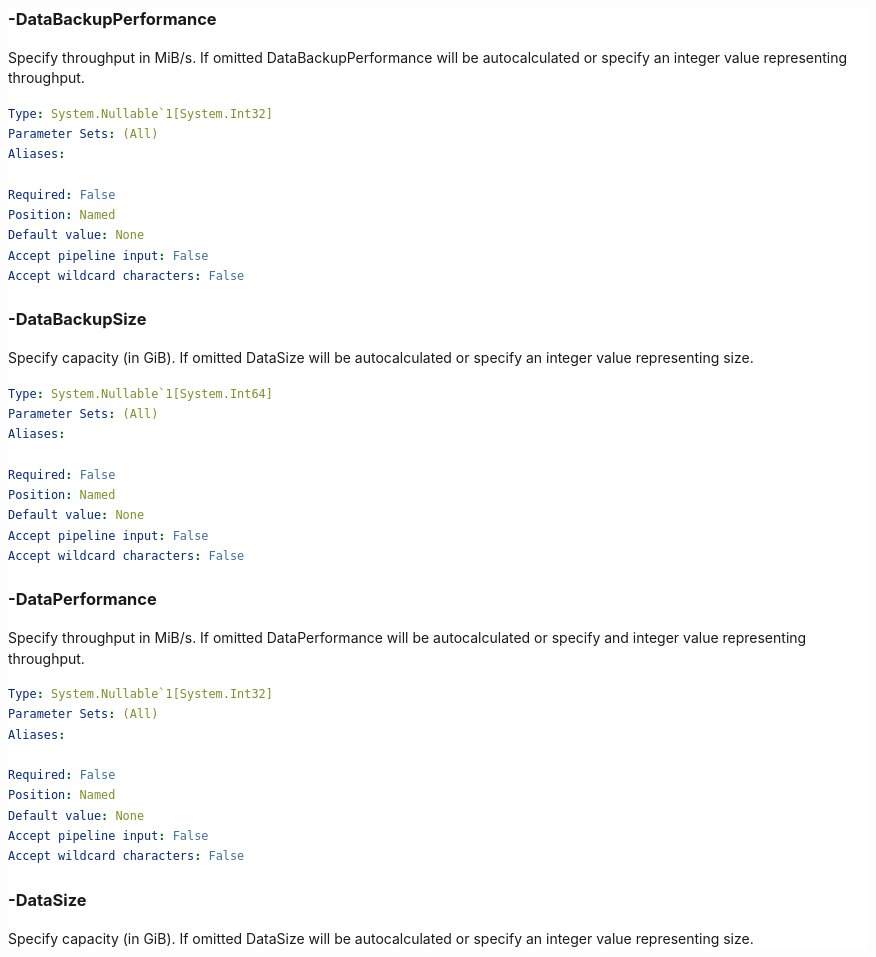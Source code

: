 ### -DataBackupPerformance
Specify throughput in MiB/s.
If omitted DataBackupPerformance will be autocalculated or specify an integer value representing throughput.

```yaml
Type: System.Nullable`1[System.Int32]
Parameter Sets: (All)
Aliases:

Required: False
Position: Named
Default value: None
Accept pipeline input: False
Accept wildcard characters: False
```

### -DataBackupSize
Specify capacity (in GiB).
If omitted DataSize will be autocalculated or specify an integer value representing size.

```yaml
Type: System.Nullable`1[System.Int64]
Parameter Sets: (All)
Aliases:

Required: False
Position: Named
Default value: None
Accept pipeline input: False
Accept wildcard characters: False
```

### -DataPerformance
Specify throughput in MiB/s.
If omitted DataPerformance will be autocalculated or specify and integer value representing throughput.

```yaml
Type: System.Nullable`1[System.Int32]
Parameter Sets: (All)
Aliases:

Required: False
Position: Named
Default value: None
Accept pipeline input: False
Accept wildcard characters: False
```

### -DataSize
Specify capacity (in GiB).
If omitted DataSize will be autocalculated or specify an integer value representing size.
